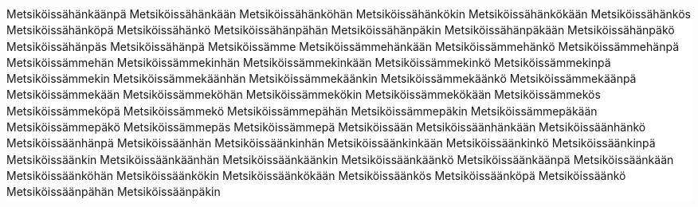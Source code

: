 Metsiköissähänkäänpä
Metsiköissähänkään
Metsiköissähänköhän
Metsiköissähänkökin
Metsiköissähänkökään
Metsiköissähänkös
Metsiköissähänköpä
Metsiköissähänkö
Metsiköissähänpähän
Metsiköissähänpäkin
Metsiköissähänpäkään
Metsiköissähänpäkö
Metsiköissähänpäs
Metsiköissähänpä
Metsiköissämme
Metsiköissämmehänkään
Metsiköissämmehänkö
Metsiköissämmehänpä
Metsiköissämmehän
Metsiköissämmekinhän
Metsiköissämmekinkään
Metsiköissämmekinkö
Metsiköissämmekinpä
Metsiköissämmekin
Metsiköissämmekäänhän
Metsiköissämmekäänkin
Metsiköissämmekäänkö
Metsiköissämmekäänpä
Metsiköissämmekään
Metsiköissämmeköhän
Metsiköissämmekökin
Metsiköissämmekökään
Metsiköissämmekös
Metsiköissämmeköpä
Metsiköissämmekö
Metsiköissämmepähän
Metsiköissämmepäkin
Metsiköissämmepäkään
Metsiköissämmepäkö
Metsiköissämmepäs
Metsiköissämmepä
Metsiköissään
Metsiköissäänhänkään
Metsiköissäänhänkö
Metsiköissäänhänpä
Metsiköissäänhän
Metsiköissäänkinhän
Metsiköissäänkinkään
Metsiköissäänkinkö
Metsiköissäänkinpä
Metsiköissäänkin
Metsiköissäänkäänhän
Metsiköissäänkäänkin
Metsiköissäänkäänkö
Metsiköissäänkäänpä
Metsiköissäänkään
Metsiköissäänköhän
Metsiköissäänkökin
Metsiköissäänkökään
Metsiköissäänkös
Metsiköissäänköpä
Metsiköissäänkö
Metsiköissäänpähän
Metsiköissäänpäkin
